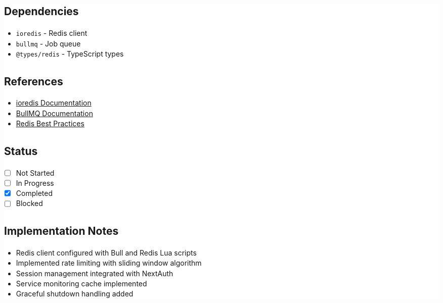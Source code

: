 ## Dependencies

- `ioredis` - Redis client
- `bullmq` - Job queue
- `@types/redis` - TypeScript types

## References

- [ioredis Documentation](https://github.com/redis/ioredis)
- [BullMQ Documentation](https://docs.bullmq.io/)
- [Redis Best Practices](https://redis.io/docs/manual/patterns/)

## Status

- [ ] Not Started
- [ ] In Progress
- [x] Completed
- [ ] Blocked

## Implementation Notes

- Redis client configured with Bull and Redis Lua scripts
- Implemented rate limiting with sliding window algorithm
- Session management integrated with NextAuth
- Service monitoring cache implemented
- Graceful shutdown handling added
